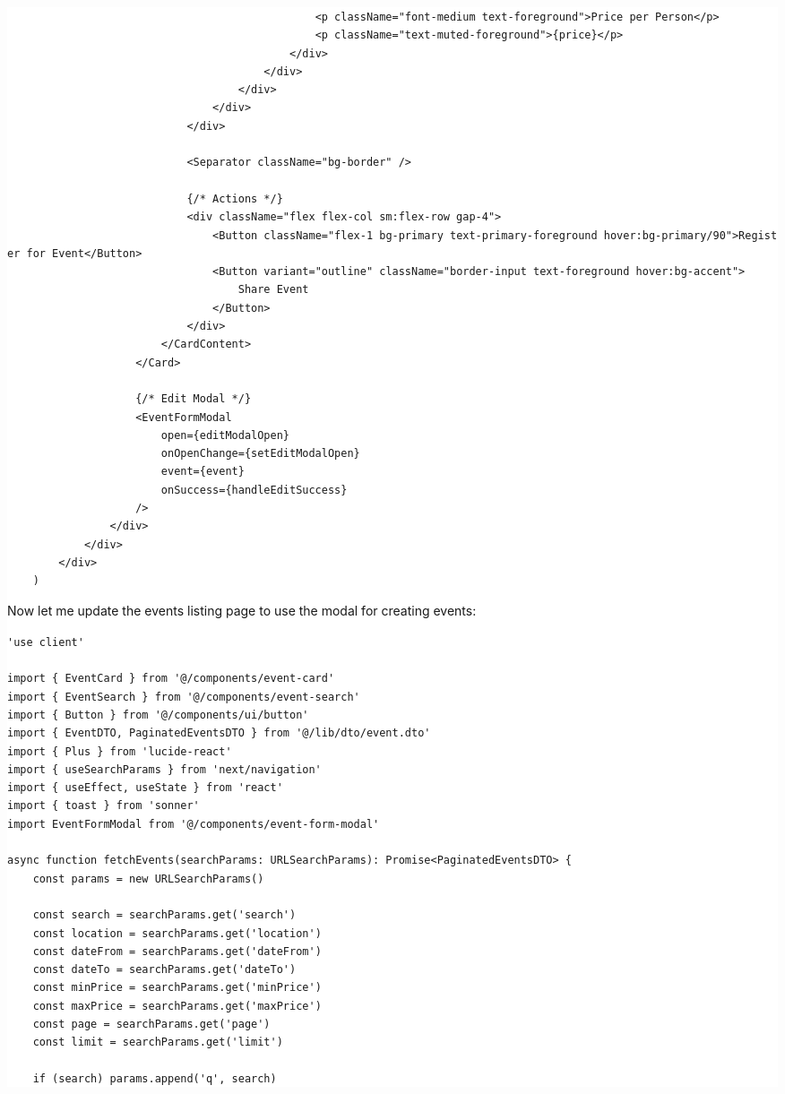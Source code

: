 ```typescriptreact
                                                <p className="font-medium text-foreground">Price per Person</p>
                                                <p className="text-muted-foreground">{price}</p>
                                            </div>
                                        </div>
                                    </div>
                                </div>
                            </div>

                            <Separator className="bg-border" />

                            {/* Actions */}
                            <div className="flex flex-col sm:flex-row gap-4">
                                <Button className="flex-1 bg-primary text-primary-foreground hover:bg-primary/90">Register for Event</Button>
                                <Button variant="outline" className="border-input text-foreground hover:bg-accent">
                                    Share Event
                                </Button>
                            </div>
                        </CardContent>
                    </Card>

                    {/* Edit Modal */}
                    <EventFormModal
                        open={editModalOpen}
                        onOpenChange={setEditModalOpen}
                        event={event}
                        onSuccess={handleEditSuccess}
                    />
                </div>
            </div>
        </div>
    )
```

Now let me update the events listing page to use the modal for creating events:

```typescriptreact
'use client'

import { EventCard } from '@/components/event-card'
import { EventSearch } from '@/components/event-search'
import { Button } from '@/components/ui/button'
import { EventDTO, PaginatedEventsDTO } from '@/lib/dto/event.dto'
import { Plus } from 'lucide-react'
import { useSearchParams } from 'next/navigation'
import { useEffect, useState } from 'react'
import { toast } from 'sonner'
import EventFormModal from '@/components/event-form-modal'

async function fetchEvents(searchParams: URLSearchParams): Promise<PaginatedEventsDTO> {
    const params = new URLSearchParams()

    const search = searchParams.get('search')
    const location = searchParams.get('location')
    const dateFrom = searchParams.get('dateFrom')
    const dateTo = searchParams.get('dateTo')
    const minPrice = searchParams.get('minPrice')
    const maxPrice = searchParams.get('maxPrice')
    const page = searchParams.get('page')
    const limit = searchParams.get('limit')

    if (search) params.append('q', search)
```